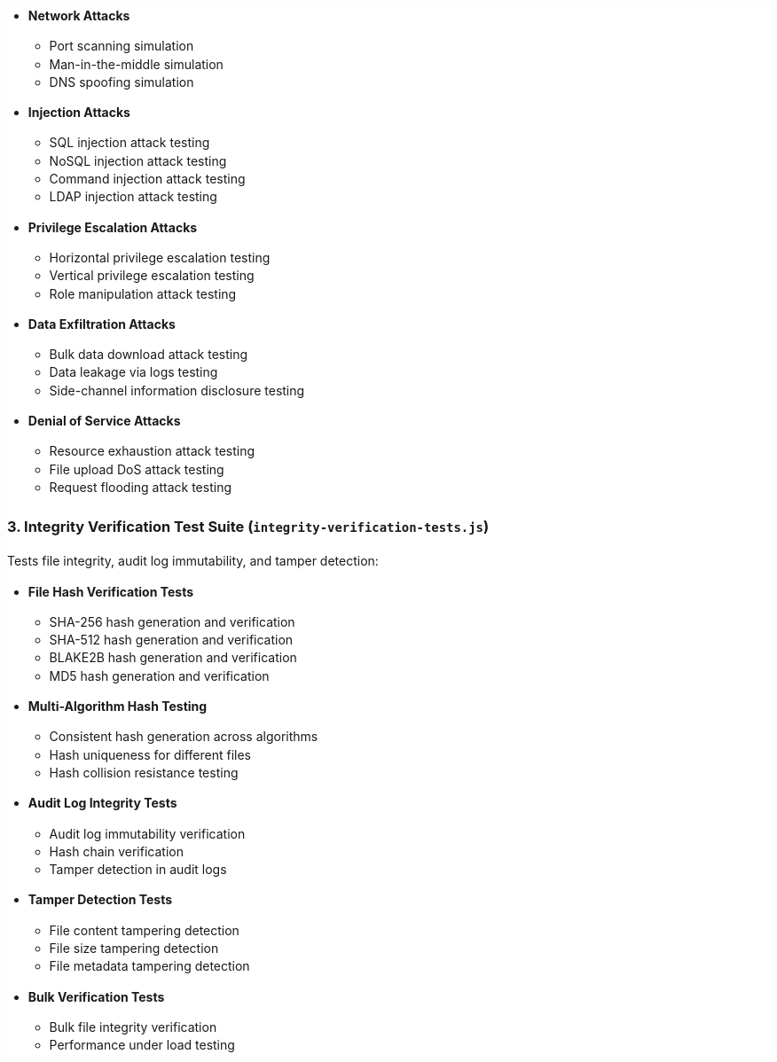 - **Network Attacks**
  - Port scanning simulation
  - Man-in-the-middle simulation
  - DNS spoofing simulation

- **Injection Attacks**
  - SQL injection attack testing
  - NoSQL injection attack testing
  - Command injection attack testing
  - LDAP injection attack testing

- **Privilege Escalation Attacks**
  - Horizontal privilege escalation testing
  - Vertical privilege escalation testing
  - Role manipulation attack testing

- **Data Exfiltration Attacks**
  - Bulk data download attack testing
  - Data leakage via logs testing
  - Side-channel information disclosure testing

- **Denial of Service Attacks**
  - Resource exhaustion attack testing
  - File upload DoS attack testing
  - Request flooding attack testing

### 3. Integrity Verification Test Suite (`integrity-verification-tests.js`)
Tests file integrity, audit log immutability, and tamper detection:

- **File Hash Verification Tests**
  - SHA-256 hash generation and verification
  - SHA-512 hash generation and verification
  - BLAKE2B hash generation and verification
  - MD5 hash generation and verification

- **Multi-Algorithm Hash Testing**
  - Consistent hash generation across algorithms
  - Hash uniqueness for different files
  - Hash collision resistance testing

- **Audit Log Integrity Tests**
  - Audit log immutability verification
  - Hash chain verification
  - Tamper detection in audit logs

- **Tamper Detection Tests**
  - File content tampering detection
  - File size tampering detection
  - File metadata tampering detection

- **Bulk Verification Tests**
  - Bulk file integrity verification
  - Performance under load testing

